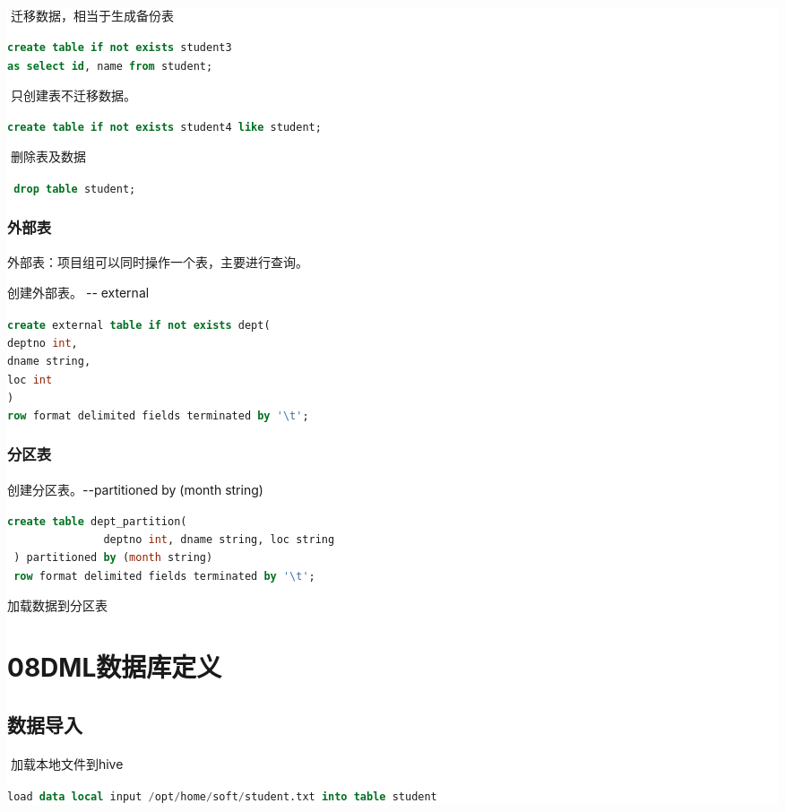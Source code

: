 ​	迁移数据，相当于生成备份表

```sql
create table if not exists student3
as select id, name from student;
```

​	只创建表不迁移数据。

```sql
create table if not exists student4 like student;
```

​	删除表及数据

```sql
 drop table student;
```

### 外部表

外部表：项目组可以同时操作一个表，主要进行查询。	

创建外部表。 -- external

```sql
create external table if not exists dept(
deptno int,
dname string,
loc int
)
row format delimited fields terminated by '\t';

```

### 分区表

创建分区表。--partitioned by (month string)

```sql
create table dept_partition(
               deptno int, dname string, loc string
 ) partitioned by (month string)
 row format delimited fields terminated by '\t';
```

加载数据到分区表



# 08DML数据库定义

## 数据导入

​		加载本地文件到hive

```sql
load data local input /opt/home/soft/student.txt into table student
```
